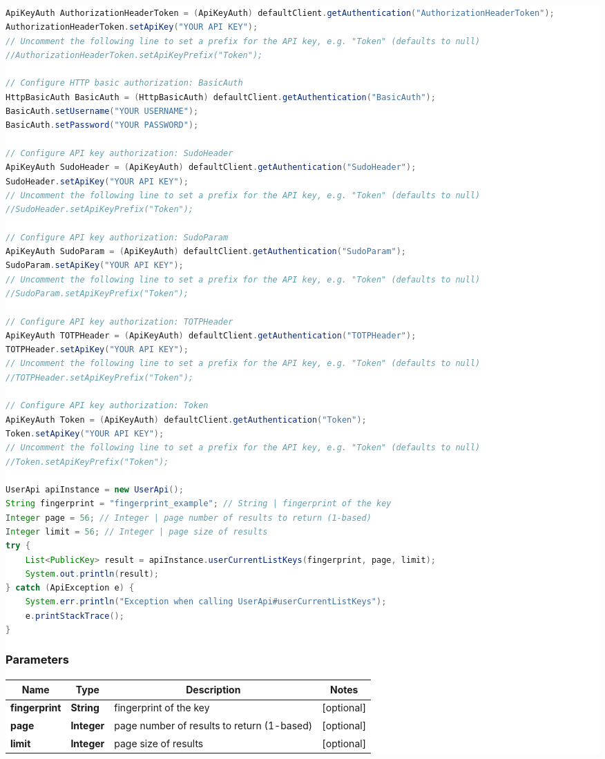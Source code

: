 ```java
ApiKeyAuth AuthorizationHeaderToken = (ApiKeyAuth) defaultClient.getAuthentication("AuthorizationHeaderToken");
AuthorizationHeaderToken.setApiKey("YOUR API KEY");
// Uncomment the following line to set a prefix for the API key, e.g. "Token" (defaults to null)
//AuthorizationHeaderToken.setApiKeyPrefix("Token");

// Configure HTTP basic authorization: BasicAuth
HttpBasicAuth BasicAuth = (HttpBasicAuth) defaultClient.getAuthentication("BasicAuth");
BasicAuth.setUsername("YOUR USERNAME");
BasicAuth.setPassword("YOUR PASSWORD");

// Configure API key authorization: SudoHeader
ApiKeyAuth SudoHeader = (ApiKeyAuth) defaultClient.getAuthentication("SudoHeader");
SudoHeader.setApiKey("YOUR API KEY");
// Uncomment the following line to set a prefix for the API key, e.g. "Token" (defaults to null)
//SudoHeader.setApiKeyPrefix("Token");

// Configure API key authorization: SudoParam
ApiKeyAuth SudoParam = (ApiKeyAuth) defaultClient.getAuthentication("SudoParam");
SudoParam.setApiKey("YOUR API KEY");
// Uncomment the following line to set a prefix for the API key, e.g. "Token" (defaults to null)
//SudoParam.setApiKeyPrefix("Token");

// Configure API key authorization: TOTPHeader
ApiKeyAuth TOTPHeader = (ApiKeyAuth) defaultClient.getAuthentication("TOTPHeader");
TOTPHeader.setApiKey("YOUR API KEY");
// Uncomment the following line to set a prefix for the API key, e.g. "Token" (defaults to null)
//TOTPHeader.setApiKeyPrefix("Token");

// Configure API key authorization: Token
ApiKeyAuth Token = (ApiKeyAuth) defaultClient.getAuthentication("Token");
Token.setApiKey("YOUR API KEY");
// Uncomment the following line to set a prefix for the API key, e.g. "Token" (defaults to null)
//Token.setApiKeyPrefix("Token");

UserApi apiInstance = new UserApi();
String fingerprint = "fingerprint_example"; // String | fingerprint of the key
Integer page = 56; // Integer | page number of results to return (1-based)
Integer limit = 56; // Integer | page size of results
try {
    List<PublicKey> result = apiInstance.userCurrentListKeys(fingerprint, page, limit);
    System.out.println(result);
} catch (ApiException e) {
    System.err.println("Exception when calling UserApi#userCurrentListKeys");
    e.printStackTrace();
}
```

### Parameters

Name | Type | Description  | Notes
------------- | ------------- | ------------- | -------------
 **fingerprint** | **String**| fingerprint of the key | [optional]
 **page** | **Integer**| page number of results to return (1-based) | [optional]
 **limit** | **Integer**| page size of results | [optional]
